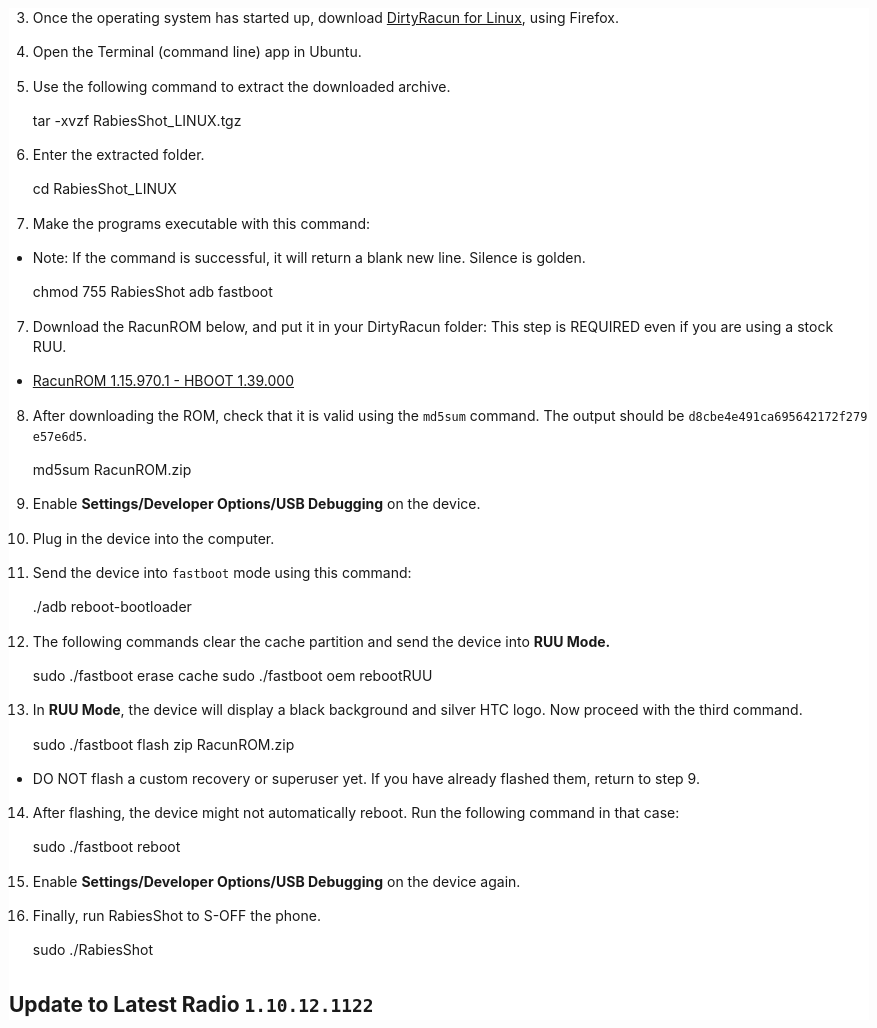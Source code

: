 3. Once the operating system has started up, download [DirtyRacun for Linux](http://unlimited.io/downloads/dirtyracun/deluxe_j/RabiesShot_LINUX.tgz), using Firefox.

3. Open the Terminal (command line) app in Ubuntu.

4. Use the following command to extract the downloaded archive.

    tar -xvzf RabiesShot_LINUX.tgz

5. Enter the extracted folder.

    cd RabiesShot_LINUX

6. Make the programs executable with this command:

  * Note: If the command is successful, it will return a blank new line. Silence is golden.

    chmod 755 RabiesShot adb fastboot

7. Download the RacunROM below, and put it in your DirtyRacun folder: This step is REQUIRED even if you are using a stock RUU.

  * [RacunROM 1.15.970.1 - HBOOT 1.39.000](http://unlimited.io/downloads/dirtyracun/deluxe_j/139/RacunROM.zip)

8. After downloading the ROM, check that it is valid using the `md5sum` command. The output should be `d8cbe4e491ca695642172f279e57e6d5`.

    md5sum RacunROM.zip

9. Enable **Settings/Developer Options/USB Debugging** on the device.

10. Plug in the device into the computer.

11. Send the device into `fastboot` mode using this command:

    ./adb reboot-bootloader

12. The following commands clear the cache partition and send the device into **RUU Mode.**

    sudo ./fastboot erase cache
    sudo ./fastboot oem rebootRUU

13. In **RUU Mode**, the device will display a black background and silver HTC logo. Now proceed with the third command.

    sudo ./fastboot flash zip RacunROM.zip

  * DO NOT flash a custom recovery or superuser yet. If you have already flashed them, return to step 9.

14. After flashing, the device might not automatically reboot. Run the following command in that case:

    sudo ./fastboot reboot

15. Enable **Settings/Developer Options/USB Debugging** on the device again.

16. Finally, run RabiesShot to S-OFF the phone.

    sudo ./RabiesShot

## Update to Latest Radio `1.10.12.1122`
